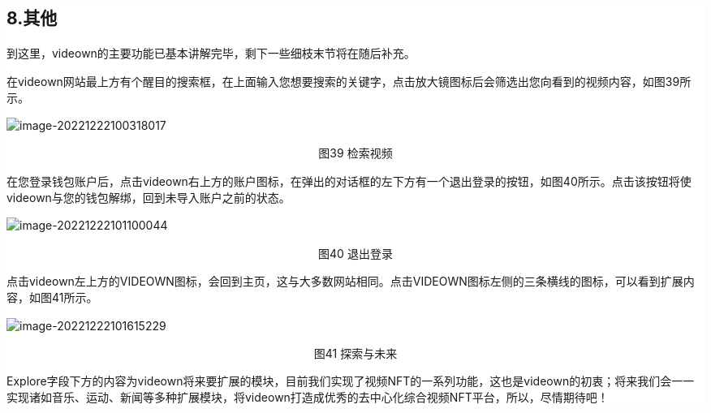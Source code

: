 ## 8.其他

​		到这里，videown的主要功能已基本讲解完毕，剩下一些细枝末节将在随后补充。

​		在videown网站最上方有个醒目的搜索框，在上面输入您想要搜索的关键字，点击放大镜图标后会筛选出您向看到的视频内容，如图39所示。

![image-20221222100318017](./assets/image-20221222100318017.png)

<center> 图39 检索视频 </center>

​		在您登录钱包账户后，点击videown右上方的账户图标，在弹出的对话框的左下方有一个退出登录的按钮，如图40所示。点击该按钮将使videown与您的钱包解绑，回到未导入账户之前的状态。

![image-20221222101100044](./assets/image-20221222101100044.png)

<center> 图40 退出登录 </center>

​		点击videown左上方的VIDEOWN图标，会回到主页，这与大多数网站相同。点击VIDEOWN图标左侧的三条横线的图标，可以看到扩展内容，如图41所示。

![image-20221222101615229](./assets/image-20221222101615229.png)

<center> 图41 探索与未来 </center>

​		Explore字段下方的内容为videown将来要扩展的模块，目前我们实现了视频NFT的一系列功能，这也是videown的初衷；将来我们会一一实现诸如音乐、运动、新闻等多种扩展模块，将videown打造成优秀的去中心化综合视频NFT平台，所以，尽情期待吧！
